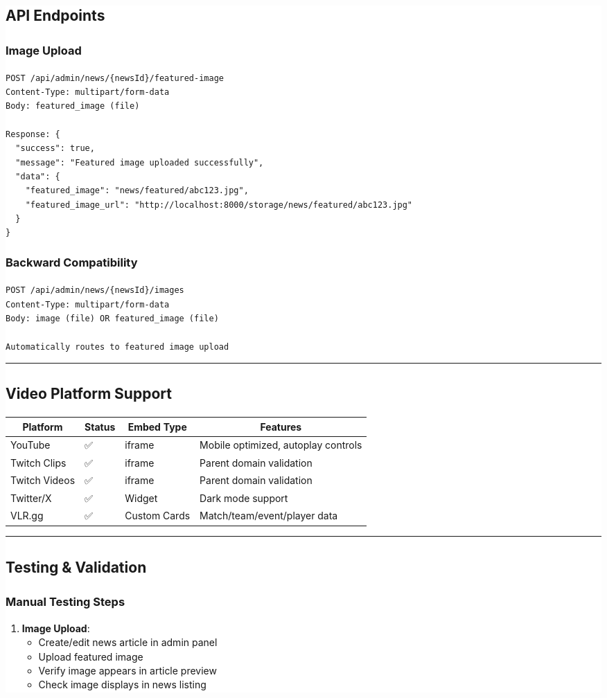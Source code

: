 
## API Endpoints

### Image Upload
```
POST /api/admin/news/{newsId}/featured-image
Content-Type: multipart/form-data
Body: featured_image (file)

Response: {
  "success": true,
  "message": "Featured image uploaded successfully",
  "data": {
    "featured_image": "news/featured/abc123.jpg",
    "featured_image_url": "http://localhost:8000/storage/news/featured/abc123.jpg"
  }
}
```

### Backward Compatibility
```
POST /api/admin/news/{newsId}/images
Content-Type: multipart/form-data
Body: image (file) OR featured_image (file)

Automatically routes to featured image upload
```

---

## Video Platform Support

| Platform | Status | Embed Type | Features |
|----------|---------|------------|----------|
| YouTube | ✅ | iframe | Mobile optimized, autoplay controls |
| Twitch Clips | ✅ | iframe | Parent domain validation |
| Twitch Videos | ✅ | iframe | Parent domain validation |
| Twitter/X | ✅ | Widget | Dark mode support |
| VLR.gg | ✅ | Custom Cards | Match/team/event/player data |

---

## Testing & Validation

### Manual Testing Steps
1. **Image Upload**:
   - Create/edit news article in admin panel
   - Upload featured image
   - Verify image appears in article preview
   - Check image displays in news listing
